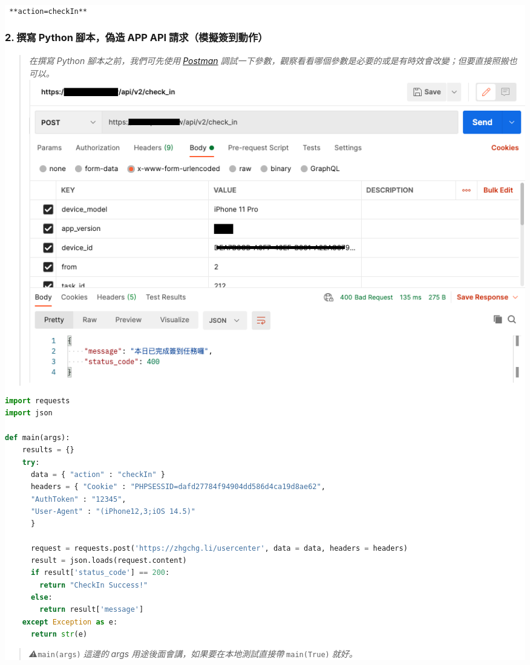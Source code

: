 ```
 **action=checkIn** 
```
### 2. 撰寫 Python 腳本，偽造 APP API 請求（模擬簽到動作）
> _在撰寫 Python 腳本之前，我們可先使用_ [_Postman_](https://www.postman.com/) _調試一下參數，觀察看看哪個參數是必要的或是有時效會改變；但要直接照搬也可以。_
![](images/70a1409b149a/1*eVF56j1oOgXeZYbkD1m22g.png "")
```Python
import requests
import json

def main(args):
    results = {}
    try:
      data = { "action" : "checkIn" }
      headers = { "Cookie" : "PHPSESSID=dafd27784f94904dd586d4ca19d8ae62", 
      "AuthToken" : "12345",
      "User-Agent" : "(iPhone12,3;iOS 14.5)"
      }
      
      request = requests.post('https://zhgchg.li/usercenter', data = data, headers = headers)
      result = json.loads(request.content)
      if result['status_code'] == 200:
        return "CheckIn Success!"
      else:
        return result['message']
    except Exception as e:
      return str(e)

```
> _⚠️_`main(args)` _這邊的 args 用途後面會講，如果要在本地測試直接帶_ `main(True)` _就好。_
